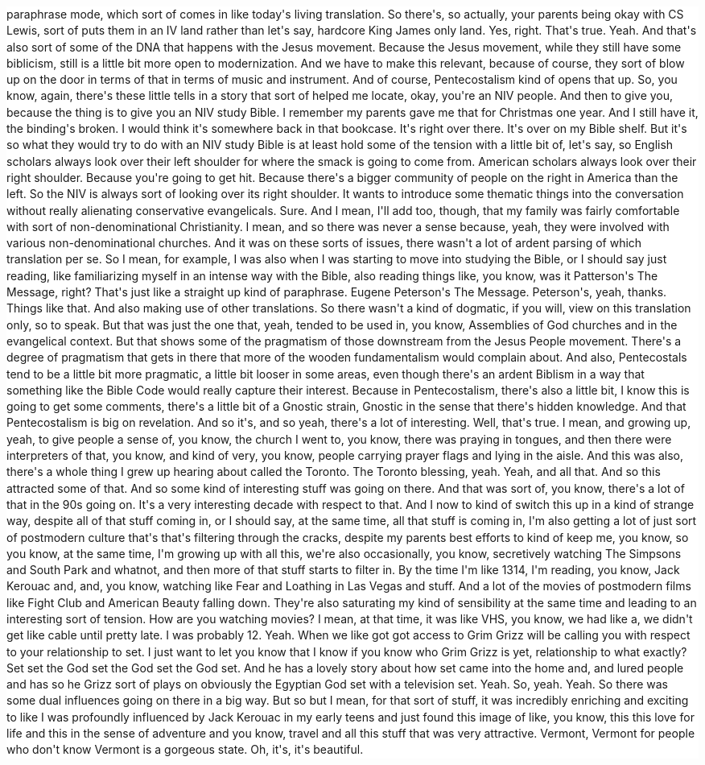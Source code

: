 paraphrase mode, which sort of comes in like today's living translation. So there's, so actually, your parents being okay with CS Lewis, sort of puts them in an IV land rather than let's say, hardcore King James only land. Yes, right. That's true. Yeah. And that's also sort of some of the DNA that happens with the Jesus movement. Because the Jesus movement, while they still have some biblicism, still is a little bit more open to modernization. And we have to make this relevant, because of course, they sort of blow up on the door in terms of that in terms of music and instrument. And of course, Pentecostalism kind of opens that up. So, you know, again, there's these little tells in a story that sort of helped me locate, okay, you're an NIV people. And then to give you, because the thing is to give you an NIV study Bible. I remember my parents gave me that for Christmas one year. And I still have it, the binding's broken. I would think it's somewhere back in that bookcase. It's right over there. It's over on my Bible shelf. But it's so what they would try to do with an NIV study Bible is at least hold some of the tension with a little bit of, let's say, so English scholars always look over their left shoulder for where the smack is going to come from. American scholars always look over their right shoulder. Because you're going to get hit. Because there's a bigger community of people on the right in America than the left. So the NIV is always sort of looking over its right shoulder. It wants to introduce some thematic things into the conversation without really alienating conservative evangelicals. Sure. And I mean, I'll add too, though, that my family was fairly comfortable with sort of non-denominational Christianity. I mean, and so there was never a sense because, yeah, they were involved with various non-denominational churches. And it was on these sorts of issues, there wasn't a lot of ardent parsing of which translation per se. So I mean, for example, I was also when I was starting to move into studying the Bible, or I should say just reading, like familiarizing myself in an intense way with the Bible, also reading things like, you know, was it Patterson's The Message, right? That's just like a straight up kind of paraphrase. Eugene Peterson's The Message. Peterson's, yeah, thanks. Things like that. And also making use of other translations. So there wasn't a kind of dogmatic, if you will, view on this translation only, so to speak. But that was just the one that, yeah, tended to be used in, you know, Assemblies of God churches and in the evangelical context. But that shows some of the pragmatism of those downstream from the Jesus People movement. There's a degree of pragmatism that gets in there that more of the wooden fundamentalism would complain about. And also, Pentecostals tend to be a little bit more pragmatic, a little bit looser in some areas, even though there's an ardent Biblism in a way that something like the Bible Code would really capture their interest. Because in Pentecostalism, there's also a little bit, I know this is going to get some comments, there's a little bit of a Gnostic strain, Gnostic in the sense that there's hidden knowledge. And that Pentecostalism is big on revelation. And so it's, and so yeah, there's a lot of interesting. Well, that's true. I mean, and growing up, yeah, to give people a sense of, you know, the church I went to, you know, there was praying in tongues, and then there were interpreters of that, you know, and kind of very, you know, people carrying prayer flags and lying in the aisle. And this was also, there's a whole thing I grew up hearing about called the Toronto. The Toronto blessing, yeah. Yeah, and all that. And so this attracted some of that. And so some kind of interesting stuff was going on there. And that was sort of, you know, there's a lot of that in the 90s going on. It's a very interesting decade with respect to that. And I now to kind of switch this up in a kind of strange way, despite all of that stuff coming in, or I should say, at the same time, all that stuff is coming in, I'm also getting a lot of just sort of postmodern culture that's that's filtering through the cracks, despite my parents best efforts to kind of keep me, you know, so you know, at the same time, I'm growing up with all this, we're also occasionally, you know, secretively watching The Simpsons and South Park and whatnot, and then more of that stuff starts to filter in. By the time I'm like 1314, I'm reading, you know, Jack Kerouac and, and, you know, watching like Fear and Loathing in Las Vegas and stuff. And a lot of the movies of postmodern films like Fight Club and American Beauty falling down. They're also saturating my kind of sensibility at the same time and leading to an interesting sort of tension. How are you watching movies? I mean, at that time, it was like VHS, you know, we had like a, we didn't get like cable until pretty late. I was probably 12. Yeah. When we like got got access to Grim Grizz will be calling you with respect to your relationship to set. I just want to let you know that I know if you know who Grim Grizz is yet, relationship to what exactly? Set set the God set the God set the God set. And he has a lovely story about how set came into the home and, and lured people and has so he Grizz sort of plays on obviously the Egyptian God set with a television set. Yeah. So, yeah. Yeah. So there was some dual influences going on there in a big way. But so but I mean, for that sort of stuff, it was incredibly enriching and exciting to like I was profoundly influenced by Jack Kerouac in my early teens and just found this image of like, you know, this this love for life and this in the sense of adventure and you know, travel and all this stuff that was very attractive. Vermont, Vermont for people who don't know Vermont is a gorgeous state. Oh, it's, it's beautiful.